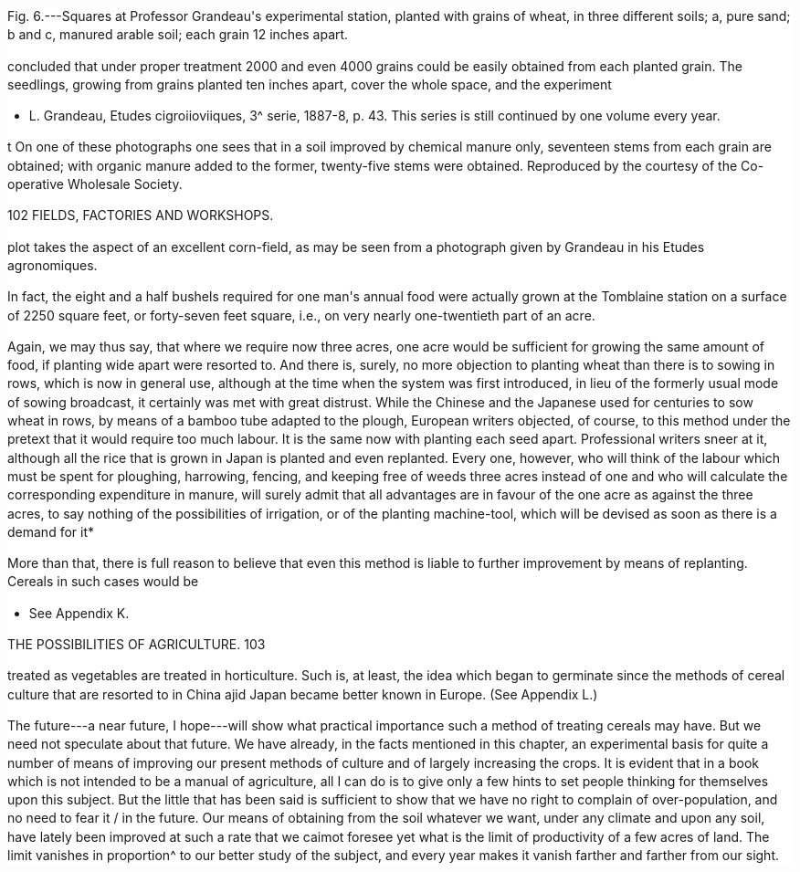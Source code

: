 Fig. 6.---Squares at Professor Grandeau's experimental station, planted with grains of wheat, in three different soils; a, pure sand; b and c, manured arable soil; each grain 12 inches apart. 

concluded that under proper treatment 2000 and even 4000 grains could be easily obtained from each planted grain. The seedlings, growing from grains planted ten inches apart, cover the whole space, and the experiment 

* L. Grandeau, Etudes cigroiioviiques, 3^ serie, 1887-8, p. 43. This series is still continued by one volume every year. 

t On one of these photographs one sees that in a soil improved by chemical manure only, seventeen stems from each grain are obtained; with organic manure added to the former, twenty-five stems were obtained. Reproduced by the courtesy of the Co-operative Wholesale Society. 

102 FIELDS, FACTORIES AND WORKSHOPS. 

plot takes the aspect of an excellent corn-field, as may be seen from a photograph given by Grandeau in his Etudes agronomiques. 

In fact, the eight and a half bushels required for one man's annual food were actually grown at the Tomblaine station on a surface of 2250 square feet, or forty-seven feet square, i.e., on very nearly one-twentieth part of an acre. 

Again, we may thus say, that where we require now three acres, one acre would be sufficient for growing the same amount of food, if planting wide apart were resorted to. And there is, surely, no more objection to planting wheat than there is to sowing in rows, which is now in general use, although at the time when the system was first introduced, in lieu of the formerly usual mode of sowing broadcast, it certainly was met with great distrust. While the Chinese and the Japanese used for centuries to sow wheat in rows, by means of a bamboo tube adapted to the plough, European writers objected, of course, to this method under the pretext that it would require too much labour. It is the same now with planting each seed apart. Professional writers sneer at it, although all the rice that is grown in Japan is planted and even replanted. Every one, however, who will think of the labour which must be spent for ploughing, harrowing, fencing, and keeping free of weeds three acres instead of one and who will calculate the corresponding expenditure in manure, will surely admit that all advantages are in favour of the one acre as against the three acres, to say nothing of the possibilities of irrigation, or of the planting machine-tool, which will be devised as soon as there is a demand for it* 

More than that, there is full reason to believe that even this method is liable to further improvement by means of replanting. Cereals in such cases would be 

* See Appendix K. 

THE POSSIBILITIES OF AGRICULTURE. 103 

treated as vegetables are treated in horticulture. Such is, at least, the idea which began to germinate since the methods of cereal culture that are resorted to in China ajid Japan became better known in Europe. (See Appendix L.) 

The future---a near future, I hope---will show what practical importance such a method of treating cereals may have. But we need not speculate about that future. We have already, in the facts mentioned in this chapter, an experimental basis for quite a number of means of improving our present methods of culture and of largely increasing the crops. It is evident that in a book which is not intended to be a manual of agriculture, all I can do is to give only a few hints to set people thinking for themselves upon this subject. But the little that has been said is sufficient to show that we have no right to complain of over-population, and no need to fear it / in the future. Our means of obtaining from the soil whatever we want, under any climate and upon any soil, have lately been improved at such a rate that we caimot foresee yet what is the limit of productivity of a few acres of land. The limit vanishes in proportion^ to our better study of the subject, and every year makes it vanish farther and farther from our sight. 
